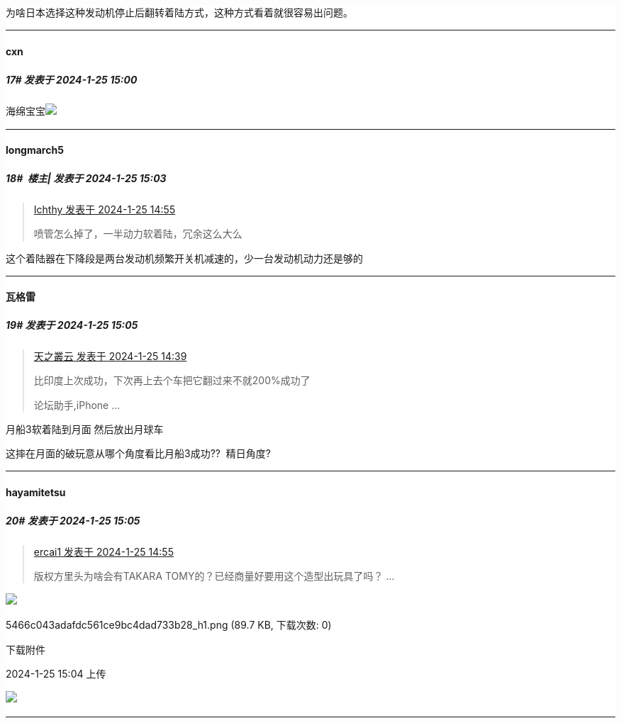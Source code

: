 为啥日本选择这种发动机停止后翻转着陆方式，这种方式看着就很容易出问题。

*****

####  cxn  
##### 17#       发表于 2024-1-25 15:00

海绵宝宝<img src="https://static.saraba1st.com/image/smiley/face2017/105.png" referrerpolicy="no-referrer">

*****

####  longmarch5  
##### 18#         楼主| 发表于 2024-1-25 15:03

<blockquote><a href="httphttps://bbs.saraba1st.com/2b/forum.php?mod=redirect&amp;goto=findpost&amp;pid=63770898&amp;ptid=2169514" target="_blank">Ichthy 发表于 2024-1-25 14:55</a>

喷管怎么掉了，一半动力软着陆，冗余这么大么</blockquote>
这个着陆器在下降段是两台发动机频繁开关机减速的，少一台发动机动力还是够的

*****

####  瓦格雷  
##### 19#       发表于 2024-1-25 15:05

<blockquote><a href="httphttps://bbs.saraba1st.com/2b/forum.php?mod=redirect&amp;goto=findpost&amp;pid=63770682&amp;ptid=2169514" target="_blank">天之叢云 发表于 2024-1-25 14:39</a>

比印度上次成功，下次再上去个车把它翻过来不就200%成功了

论坛助手,iPhone ...</blockquote>
月船3软着陆到月面 然后放出月球车  

这摔在月面的破玩意从哪个角度看比月船3成功??  精日角度?

*****

####  hayamitetsu  
##### 20#       发表于 2024-1-25 15:05

<blockquote><a href="httphttps://bbs.saraba1st.com/2b/forum.php?mod=redirect&amp;goto=findpost&amp;pid=63770889&amp;ptid=2169514" target="_blank">ercai1 发表于 2024-1-25 14:55</a>

版权方里头为啥会有TAKARA TOMY的？已经商量好要用这个造型出玩具了吗？ ...</blockquote>
<img src="https://www.takaratomy.co.jp/products/space-toy/flagshipmodel/img/h1.png" referrerpolicy="no-referrer">

5466c043adafdc561ce9bc4dad733b28_h1.png
(89.7 KB, 下载次数: 0)

下载附件

2024-1-25 15:04 上传

<img src="https://img.saraba1st.com/forum/202401/25/150445xfmya6fykwkzfrmu.png" referrerpolicy="no-referrer">

*****
